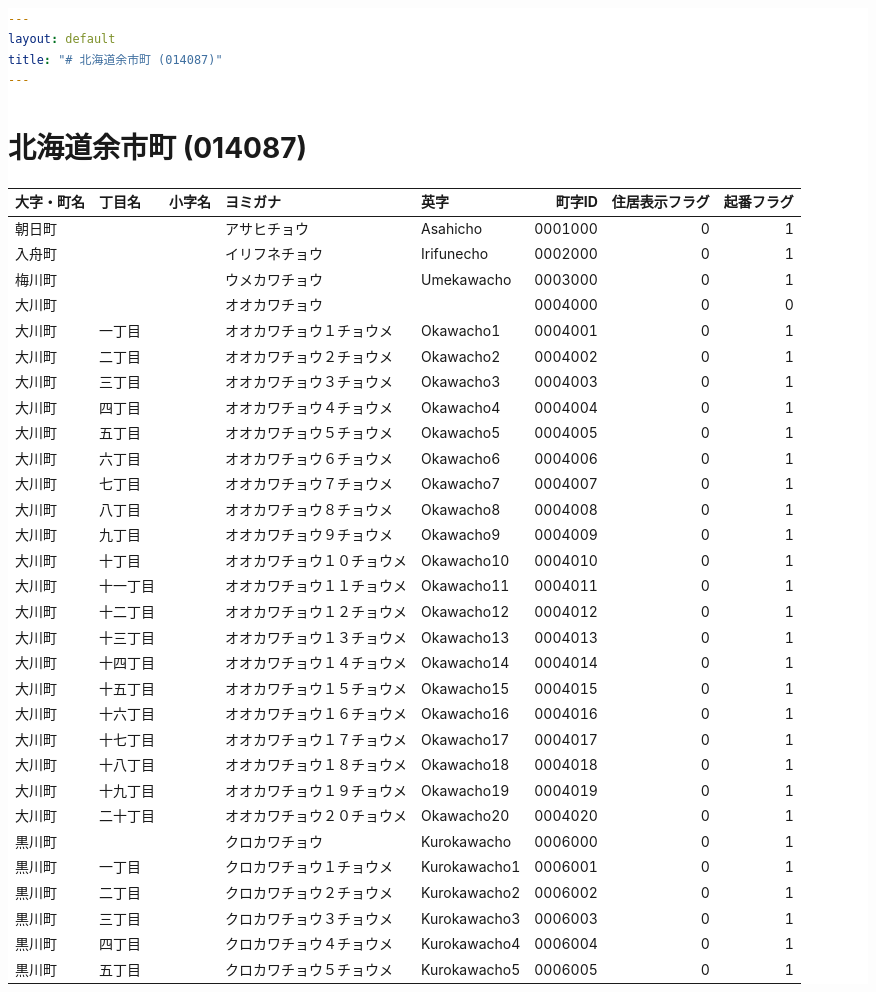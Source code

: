 ```yaml
---
layout: default
title: "# 北海道余市町 (014087)"
---
```


# 北海道余市町 (014087)

| 大字・町名 | 丁目名 | 小字名 | ヨミガナ | 英字 | 町字ID | 住居表示フラグ | 起番フラグ |
|:--------|:------|:------|:-----------------|:---------------------|--------:|----------:|--------:|
| 朝日町 |  |  | アサヒチョウ | Asahicho | 0001000 | 0 | 1 |
| 入舟町 |  |  | イリフネチョウ | Irifunecho | 0002000 | 0 | 1 |
| 梅川町 |  |  | ウメカワチョウ | Umekawacho | 0003000 | 0 | 1 |
| 大川町 |  |  | オオカワチョウ |  | 0004000 | 0 | 0 |
| 大川町 | 一丁目 |  | オオカワチョウ１チョウメ | Okawacho1 | 0004001 | 0 | 1 |
| 大川町 | 二丁目 |  | オオカワチョウ２チョウメ | Okawacho2 | 0004002 | 0 | 1 |
| 大川町 | 三丁目 |  | オオカワチョウ３チョウメ | Okawacho3 | 0004003 | 0 | 1 |
| 大川町 | 四丁目 |  | オオカワチョウ４チョウメ | Okawacho4 | 0004004 | 0 | 1 |
| 大川町 | 五丁目 |  | オオカワチョウ５チョウメ | Okawacho5 | 0004005 | 0 | 1 |
| 大川町 | 六丁目 |  | オオカワチョウ６チョウメ | Okawacho6 | 0004006 | 0 | 1 |
| 大川町 | 七丁目 |  | オオカワチョウ７チョウメ | Okawacho7 | 0004007 | 0 | 1 |
| 大川町 | 八丁目 |  | オオカワチョウ８チョウメ | Okawacho8 | 0004008 | 0 | 1 |
| 大川町 | 九丁目 |  | オオカワチョウ９チョウメ | Okawacho9 | 0004009 | 0 | 1 |
| 大川町 | 十丁目 |  | オオカワチョウ１０チョウメ | Okawacho10 | 0004010 | 0 | 1 |
| 大川町 | 十一丁目 |  | オオカワチョウ１１チョウメ | Okawacho11 | 0004011 | 0 | 1 |
| 大川町 | 十二丁目 |  | オオカワチョウ１２チョウメ | Okawacho12 | 0004012 | 0 | 1 |
| 大川町 | 十三丁目 |  | オオカワチョウ１３チョウメ | Okawacho13 | 0004013 | 0 | 1 |
| 大川町 | 十四丁目 |  | オオカワチョウ１４チョウメ | Okawacho14 | 0004014 | 0 | 1 |
| 大川町 | 十五丁目 |  | オオカワチョウ１５チョウメ | Okawacho15 | 0004015 | 0 | 1 |
| 大川町 | 十六丁目 |  | オオカワチョウ１６チョウメ | Okawacho16 | 0004016 | 0 | 1 |
| 大川町 | 十七丁目 |  | オオカワチョウ１７チョウメ | Okawacho17 | 0004017 | 0 | 1 |
| 大川町 | 十八丁目 |  | オオカワチョウ１８チョウメ | Okawacho18 | 0004018 | 0 | 1 |
| 大川町 | 十九丁目 |  | オオカワチョウ１９チョウメ | Okawacho19 | 0004019 | 0 | 1 |
| 大川町 | 二十丁目 |  | オオカワチョウ２０チョウメ | Okawacho20 | 0004020 | 0 | 1 |
| 黒川町 |  |  | クロカワチョウ | Kurokawacho | 0006000 | 0 | 1 |
| 黒川町 | 一丁目 |  | クロカワチョウ１チョウメ | Kurokawacho1 | 0006001 | 0 | 1 |
| 黒川町 | 二丁目 |  | クロカワチョウ２チョウメ | Kurokawacho2 | 0006002 | 0 | 1 |
| 黒川町 | 三丁目 |  | クロカワチョウ３チョウメ | Kurokawacho3 | 0006003 | 0 | 1 |
| 黒川町 | 四丁目 |  | クロカワチョウ４チョウメ | Kurokawacho4 | 0006004 | 0 | 1 |
| 黒川町 | 五丁目 |  | クロカワチョウ５チョウメ | Kurokawacho5 | 0006005 | 0 | 1 |